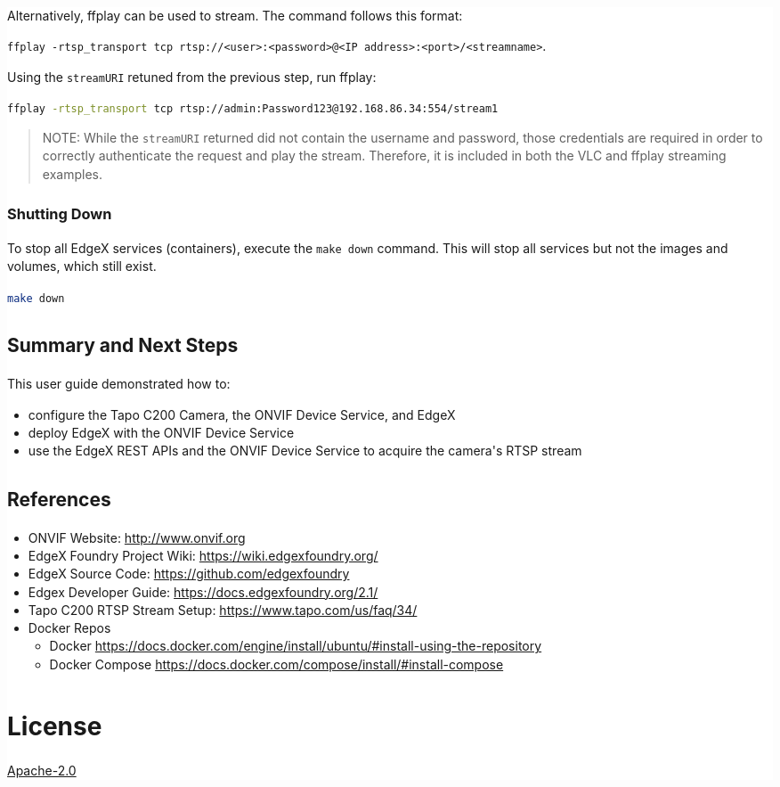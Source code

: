   Alternatively, ffplay can be used to stream. The command follows this format: 
   
   `ffplay -rtsp_transport tcp rtsp://<user>:<password>@<IP address>:<port>/<streamname>`.

   Using the `streamURI` retuned from the previous step, run ffplay:
   
   ```bash
   ffplay -rtsp_transport tcp rtsp://admin:Password123@192.168.86.34:554/stream1
   ```
   >NOTE: While the `streamURI` returned did not contain the username and password, those credentials are required in order to correctly authenticate the request and play the stream. Therefore, it is included in both the VLC and ffplay streaming examples.

### Shutting Down
To stop all EdgeX services (containers), execute the `make down` command. This will stop all services but not the images and volumes, which still exist.

```bash
make down
```

## Summary and Next Steps
This user guide demonstrated how to:

- configure the Tapo C200 Camera, the ONVIF Device Service, and EdgeX
- deploy EdgeX with the ONVIF Device Service 
- use the EdgeX REST APIs and the ONVIF Device Service to acquire the camera's RTSP stream

## References

- ONVIF Website: http://www.onvif.org
- EdgeX Foundry Project Wiki: https://wiki.edgexfoundry.org/
- EdgeX Source Code: https://github.com/edgexfoundry
- Edgex Developer Guide: https://docs.edgexfoundry.org/2.1/
- Tapo C200 RTSP Stream Setup: https://www.tapo.com/us/faq/34/
- Docker Repos
   - Docker https://docs.docker.com/engine/install/ubuntu/#install-using-the-repository
   - Docker Compose https://docs.docker.com/compose/install/#install-compose

# License

[Apache-2.0](https://github.com/edgexfoundry-holding/device-onvif-camera/blob/main/LICENSE)
